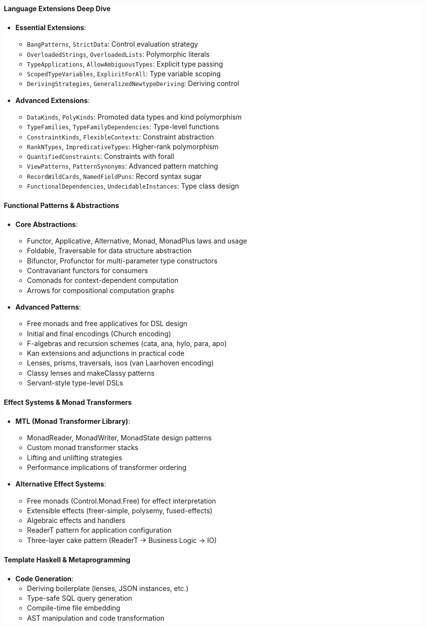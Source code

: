 #### Language Extensions Deep Dive
- **Essential Extensions**:
  - `BangPatterns`, `StrictData`: Control evaluation strategy
  - `OverloadedStrings`, `OverloadedLists`: Polymorphic literals
  - `TypeApplications`, `AllowAmbiguousTypes`: Explicit type passing
  - `ScopedTypeVariables`, `ExplicitForAll`: Type variable scoping
  - `DerivingStrategies`, `GeneralizedNewtypeDeriving`: Deriving control

- **Advanced Extensions**:
  - `DataKinds`, `PolyKinds`: Promoted data types and kind polymorphism
  - `TypeFamilies`, `TypeFamilyDependencies`: Type-level functions
  - `ConstraintKinds`, `FlexibleContexts`: Constraint abstraction
  - `RankNTypes`, `ImpredicativeTypes`: Higher-rank polymorphism
  - `QuantifiedConstraints`: Constraints with forall
  - `ViewPatterns`, `PatternSynonyms`: Advanced pattern matching
  - `RecordWildCards`, `NamedFieldPuns`: Record syntax sugar
  - `FunctionalDependencies`, `UndecidableInstances`: Type class design

#### Functional Patterns & Abstractions
- **Core Abstractions**:
  - Functor, Applicative, Alternative, Monad, MonadPlus laws and usage
  - Foldable, Traversable for data structure abstraction
  - Bifunctor, Profunctor for multi-parameter type constructors
  - Contravariant functors for consumers
  - Comonads for context-dependent computation
  - Arrows for compositional computation graphs

- **Advanced Patterns**:
  - Free monads and free applicatives for DSL design
  - Initial and final encodings (Church encoding)
  - F-algebras and recursion schemes (cata, ana, hylo, para, apo)
  - Kan extensions and adjunctions in practical code
  - Lenses, prisms, traversals, isos (van Laarhoven encoding)
  - Classy lenses and makeClassy patterns
  - Servant-style type-level DSLs

#### Effect Systems & Monad Transformers
- **MTL (Monad Transformer Library)**:
  - MonadReader, MonadWriter, MonadState design patterns
  - Custom monad transformer stacks
  - Lifting and unlifting strategies
  - Performance implications of transformer ordering

- **Alternative Effect Systems**:
  - Free monads (Control.Monad.Free) for effect interpretation
  - Extensible effects (freer-simple, polysemy, fused-effects)
  - Algebraic effects and handlers
  - ReaderT pattern for application configuration
  - Three-layer cake pattern (ReaderT -> Business Logic -> IO)

#### Template Haskell & Metaprogramming
- **Code Generation**:
  - Deriving boilerplate (lenses, JSON instances, etc.)
  - Type-safe SQL query generation
  - Compile-time file embedding
  - AST manipulation and code transformation
